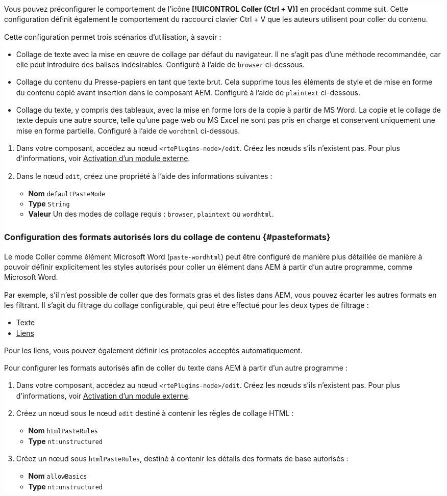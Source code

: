 Vous pouvez préconfigurer le comportement de l’icône **[!UICONTROL Coller (Ctrl + V)]** en procédant comme suit. Cette configuration définit également le comportement du raccourci clavier Ctrl + V que les auteurs utilisent pour coller du contenu.

Cette configuration permet trois scénarios d’utilisation, à savoir :

* Collage de texte avec la mise en œuvre de collage par défaut du navigateur. Il ne s’agit pas d’une méthode recommandée, car elle peut introduire des balises indésirables. Configuré à l’aide de `browser` ci-dessous.

* Collage du contenu du Presse-papiers en tant que texte brut. Cela supprime tous les éléments de style et de mise en forme du contenu copié avant insertion dans le composant AEM. Configuré à l’aide de `plaintext` ci-dessous.

* Collage du texte, y compris des tableaux, avec la mise en forme lors de la copie à partir de MS Word. La copie et le collage de texte depuis une autre source, telle qu’une page web ou MS Excel ne sont pas pris en charge et conservent uniquement une mise en forme partielle. Configuré à l’aide de `wordhtml` ci-dessous.

1. Dans votre composant, accédez au nœud `<rtePlugins-node>/edit`. Créez les nœuds s’ils n’existent pas. Pour plus d’informations, voir [Activation d’un module externe](#activateplugin).
1. Dans le nœud `edit`, créez une propriété à l’aide des informations suivantes :

   * **Nom** `defaultPasteMode`
   * **Type** `String`
   * **Valeur** Un des modes de collage requis : `browser`, `plaintext` ou `wordhtml`.

### Configuration des formats autorisés lors du collage de contenu {#pasteformats}

Le mode Coller comme élément Microsoft Word (`paste-wordhtml`) peut être configuré de manière plus détaillée de manière à pouvoir définir explicitement les styles autorisés pour coller un élément dans AEM à partir d’un autre programme, comme Microsoft Word.

Par exemple, s’il n’est possible de coller que des formats gras et des listes dans AEM, vous pouvez écarter les autres formats en les filtrant. Il s’agit du filtrage du collage configurable, qui peut être effectué pour les deux types de filtrage :

* [Texte](#pastemodes)
* [Liens](#linkstyles)

Pour les liens, vous pouvez également définir les protocoles acceptés automatiquement.

Pour configurer les formats autorisés afin de coller du texte dans AEM à partir d’un autre programme :

1. Dans votre composant, accédez au nœud `<rtePlugins-node>/edit`. Créez les nœuds s’ils n’existent pas. Pour plus d’informations, voir [Activation d’un module externe](#activateplugin).
1. Créez un nœud sous le nœud `edit` destiné à contenir les règles de collage HTML :

   * **Nom** `htmlPasteRules`
   * **Type** `nt:unstructured`

1. Créez un nœud sous `htmlPasteRules`, destiné à contenir les détails des formats de base autorisés :

   * **Nom** `allowBasics`
   * **Type** `nt:unstructured`
